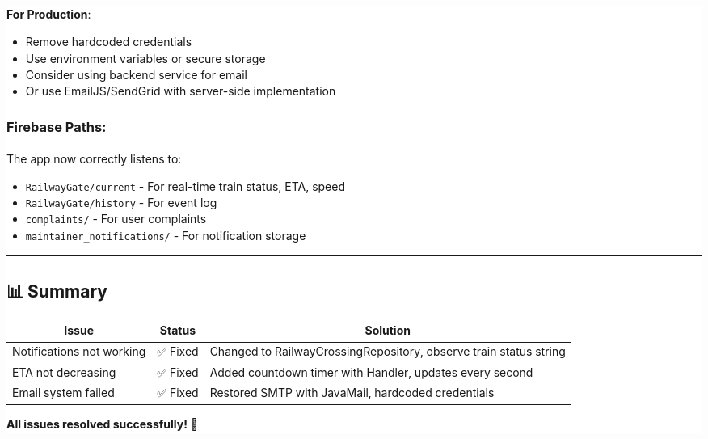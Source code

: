 **For Production**:
- Remove hardcoded credentials
- Use environment variables or secure storage
- Consider using backend service for email
- Or use EmailJS/SendGrid with server-side implementation

### Firebase Paths:
The app now correctly listens to:
- `RailwayGate/current` - For real-time train status, ETA, speed
- `RailwayGate/history` - For event log
- `complaints/` - For user complaints
- `maintainer_notifications/` - For notification storage

---

## 📊 Summary

| Issue | Status | Solution |
|-------|--------|----------|
| Notifications not working | ✅ Fixed | Changed to RailwayCrossingRepository, observe train status string |
| ETA not decreasing | ✅ Fixed | Added countdown timer with Handler, updates every second |
| Email system failed | ✅ Fixed | Restored SMTP with JavaMail, hardcoded credentials |

**All issues resolved successfully!** 🎉

